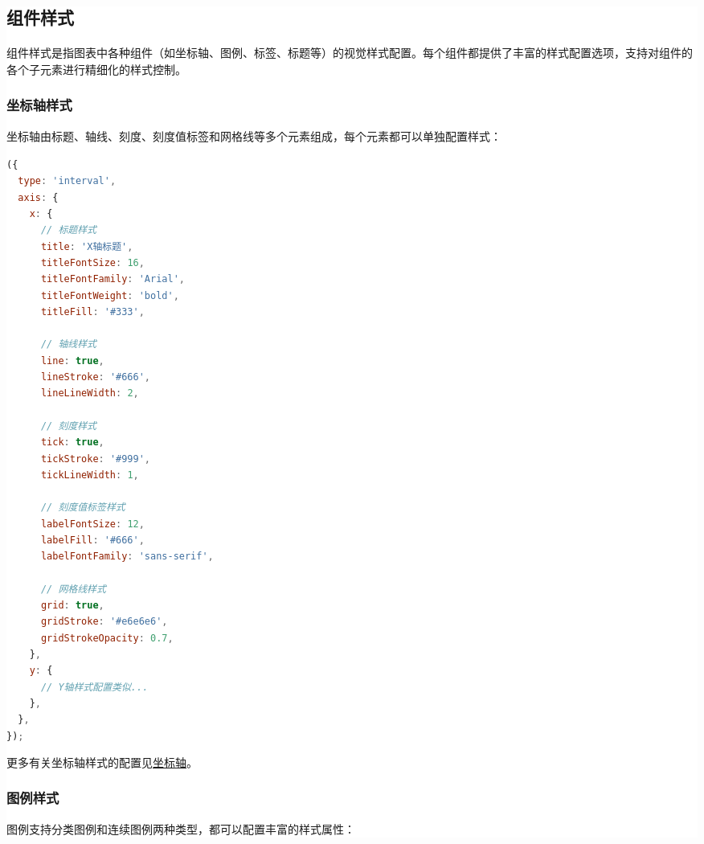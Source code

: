 ## 组件样式

组件样式是指图表中各种组件（如坐标轴、图例、标签、标题等）的视觉样式配置。每个组件都提供了丰富的样式配置选项，支持对组件的各个子元素进行精细化的样式控制。

### 坐标轴样式

坐标轴由标题、轴线、刻度、刻度值标签和网格线等多个元素组成，每个元素都可以单独配置样式：

```js
({
  type: 'interval',
  axis: {
    x: {
      // 标题样式
      title: 'X轴标题',
      titleFontSize: 16,
      titleFontFamily: 'Arial',
      titleFontWeight: 'bold',
      titleFill: '#333',
      
      // 轴线样式
      line: true,
      lineStroke: '#666',
      lineLineWidth: 2,
      
      // 刻度样式
      tick: true,
      tickStroke: '#999',
      tickLineWidth: 1,
      
      // 刻度值标签样式
      labelFontSize: 12,
      labelFill: '#666',
      labelFontFamily: 'sans-serif',
      
      // 网格线样式
      grid: true,
      gridStroke: '#e6e6e6',
      gridStrokeOpacity: 0.7,
    },
    y: {
      // Y轴样式配置类似...
    },
  },
});
```

更多有关坐标轴样式的配置见[坐标轴](/manual/component/axis)。

### 图例样式

图例支持分类图例和连续图例两种类型，都可以配置丰富的样式属性：
